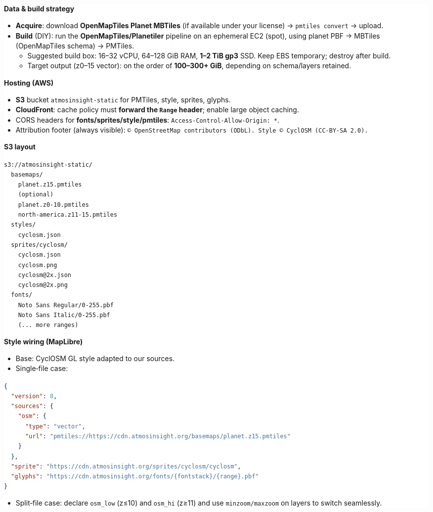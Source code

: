 **Data & build strategy**
- **Acquire**: download **OpenMapTiles Planet MBTiles** (if available under your license) → `pmtiles convert` → upload.
- **Build** (DIY): run the **OpenMapTiles/Planetiler** pipeline on an ephemeral EC2 (spot), using planet PBF → MBTiles (OpenMapTiles schema) → PMTiles.
  - Suggested build box: 16–32 vCPU, 64–128 GiB RAM, **1–2 TiB gp3** SSD. Keep EBS temporary; destroy after build.
  - Target output (z0–15 vector): on the order of **100–300+ GiB**, depending on schema/layers retained.

**Hosting (AWS)**
- **S3** bucket `atmosinsight-static` for PMTiles, style, sprites, glyphs.
- **CloudFront**: cache policy must **forward the `Range` header**; enable large object caching.
- CORS headers for **fonts/sprites/style/pmtiles**: `Access-Control-Allow-Origin: *`.
- Attribution footer (always visible): `© OpenStreetMap contributors (ODbL). Style © CyclOSM (CC‑BY‑SA 2.0).`

**S3 layout**
```
s3://atmosinsight-static/
  basemaps/
    planet.z15.pmtiles
    (optional)
    planet.z0-10.pmtiles
    north-america.z11-15.pmtiles
  styles/
    cyclosm.json
  sprites/cyclosm/
    cyclosm.json
    cyclosm.png
    cyclosm@2x.json
    cyclosm@2x.png
  fonts/
    Noto Sans Regular/0-255.pbf
    Noto Sans Italic/0-255.pbf
    (... more ranges)
```

**Style wiring (MapLibre)**
- Base: CyclOSM GL style adapted to our sources.
- Single‑file case:
```json
{
  "version": 8,
  "sources": {
    "osm": {
      "type": "vector",
      "url": "pmtiles://https://cdn.atmosinsight.org/basemaps/planet.z15.pmtiles"
    }
  },
  "sprite": "https://cdn.atmosinsight.org/sprites/cyclosm/cyclosm",
  "glyphs": "https://cdn.atmosinsight.org/fonts/{fontstack}/{range}.pbf"
}
```
- Split‑file case: declare `osm_low` (z≤10) and `osm_hi` (z≥11) and use `minzoom/maxzoom` on layers to switch seamlessly.
